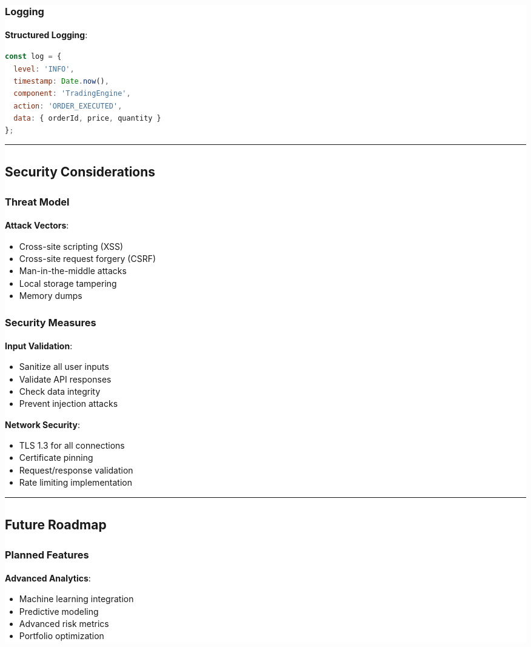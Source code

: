 ### Logging

**Structured Logging**:
```javascript
const log = {
  level: 'INFO',
  timestamp: Date.now(),
  component: 'TradingEngine',
  action: 'ORDER_EXECUTED',
  data: { orderId, price, quantity }
};
```

---

## Security Considerations

### Threat Model

**Attack Vectors**:
- Cross-site scripting (XSS)
- Cross-site request forgery (CSRF)
- Man-in-the-middle attacks
- Local storage tampering
- Memory dumps

### Security Measures

**Input Validation**:
- Sanitize all user inputs
- Validate API responses
- Check data integrity
- Prevent injection attacks

**Network Security**:
- TLS 1.3 for all connections
- Certificate pinning
- Request/response validation
- Rate limiting implementation

---

## Future Roadmap

### Planned Features

**Advanced Analytics**:
- Machine learning integration
- Predictive modeling
- Advanced risk metrics
- Portfolio optimization
